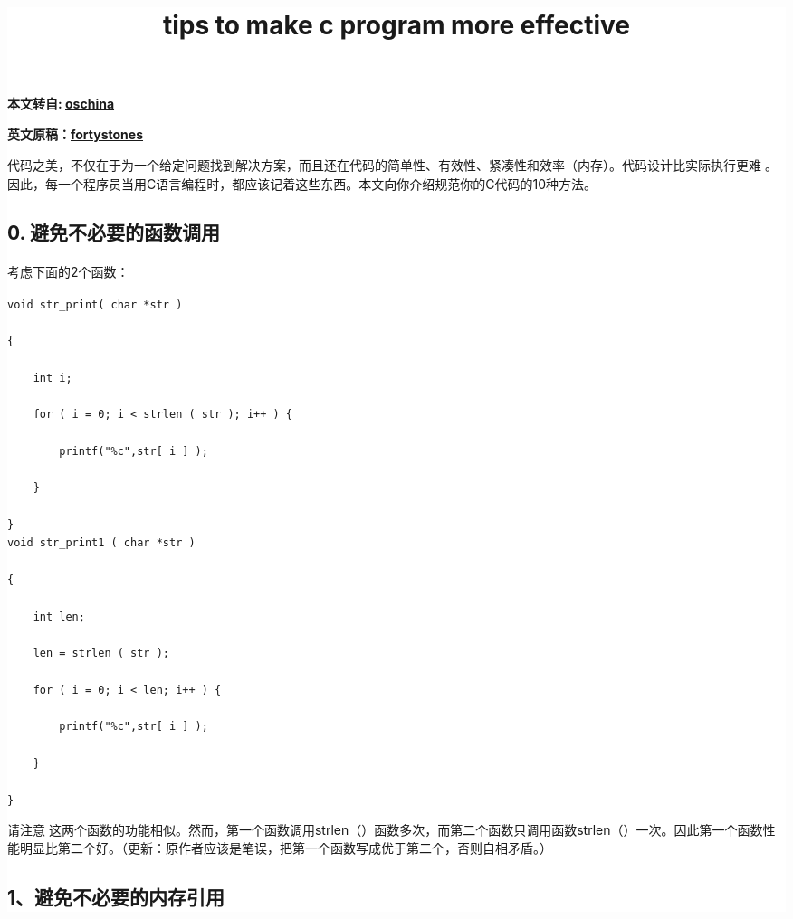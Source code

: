 ﻿---
layout: post
title: [tips to make c program more effective]
category: learning
description: 让 C 程序更高效的 10 个建议
---

**本文转自: [oschina](http://www.oschina.net/news/20329/tips-to-make-c-program-effective/)**

**英文原稿：[fortystones](http://www.fortystones.com/tips-to-make-c-program-effective/)**

  代码之美，不仅在于为一个给定问题找到解决方案，而且还在代码的简单性、有效性、紧凑性和效率（内存）。代码设计比实际执行更难 。因此，每一个程序员当用C语言编程时，都应该记着这些东西。本文向你介绍规范你的C代码的10种方法。

## 0. 避免不必要的函数调用

考虑下面的2个函数：

```
void str_print( char *str )
 
{
 
    int i;
 
    for ( i = 0; i < strlen ( str ); i++ ) {
 
        printf("%c",str[ i ] );
 
    }
 
}
void str_print1 ( char *str )
 
{
 
    int len;
 
    len = strlen ( str );
 
    for ( i = 0; i < len; i++ ) {
 
        printf("%c",str[ i ] );
 
    }
 
}

```
请注意 这两个函数的功能相似。然而，第一个函数调用strlen（）函数多次，而第二个函数只调用函数strlen（）一次。因此第一个函数性能明显比第二个好。（更新：原作者应该是笔误，把第一个函数写成优于第二个，否则自相矛盾。）


## 1、避免不必要的内存引用
